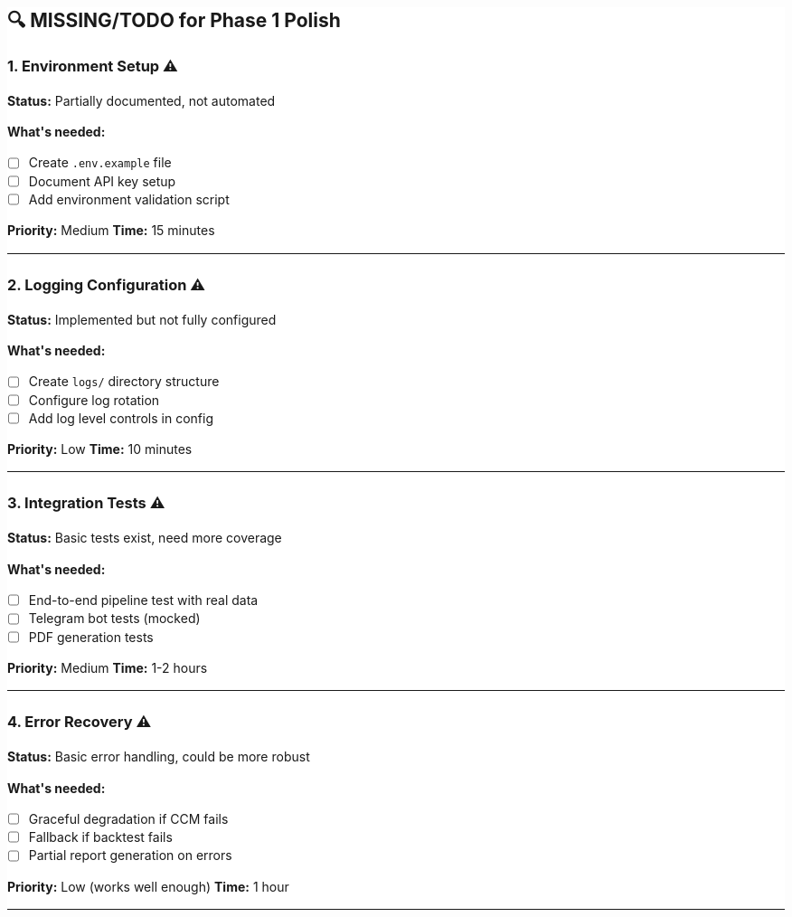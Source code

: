 
## 🔍 **MISSING/TODO for Phase 1 Polish**

### **1. Environment Setup** ⚠️
**Status:** Partially documented, not automated

**What's needed:**
- [ ] Create `.env.example` file
- [ ] Document API key setup
- [ ] Add environment validation script

**Priority:** Medium
**Time:** 15 minutes

---

### **2. Logging Configuration** ⚠️
**Status:** Implemented but not fully configured

**What's needed:**
- [ ] Create `logs/` directory structure
- [ ] Configure log rotation
- [ ] Add log level controls in config

**Priority:** Low
**Time:** 10 minutes

---

### **3. Integration Tests** ⚠️
**Status:** Basic tests exist, need more coverage

**What's needed:**
- [ ] End-to-end pipeline test with real data
- [ ] Telegram bot tests (mocked)
- [ ] PDF generation tests

**Priority:** Medium
**Time:** 1-2 hours

---

### **4. Error Recovery** ⚠️
**Status:** Basic error handling, could be more robust

**What's needed:**
- [ ] Graceful degradation if CCM fails
- [ ] Fallback if backtest fails
- [ ] Partial report generation on errors

**Priority:** Low (works well enough)
**Time:** 1 hour

---

